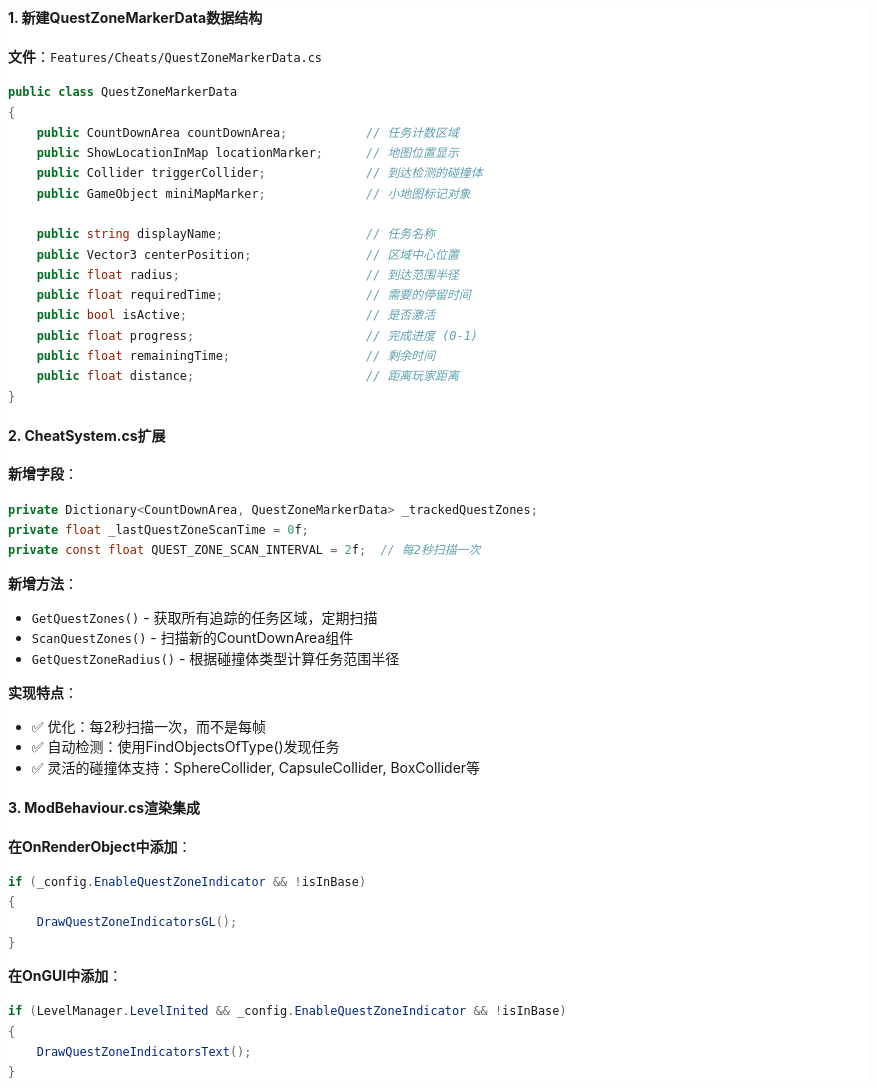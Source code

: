 #### 1. 新建QuestZoneMarkerData数据结构

**文件**：`Features/Cheats/QuestZoneMarkerData.cs`

```csharp
public class QuestZoneMarkerData
{
    public CountDownArea countDownArea;           // 任务计数区域
    public ShowLocationInMap locationMarker;      // 地图位置显示
    public Collider triggerCollider;              // 到达检测的碰撞体
    public GameObject miniMapMarker;              // 小地图标记对象
    
    public string displayName;                    // 任务名称
    public Vector3 centerPosition;                // 区域中心位置
    public float radius;                          // 到达范围半径
    public float requiredTime;                    // 需要的停留时间
    public bool isActive;                         // 是否激活
    public float progress;                        // 完成进度 (0-1)
    public float remainingTime;                   // 剩余时间
    public float distance;                        // 距离玩家距离
}
```

#### 2. CheatSystem.cs扩展

**新增字段**：
```csharp
private Dictionary<CountDownArea, QuestZoneMarkerData> _trackedQuestZones;
private float _lastQuestZoneScanTime = 0f;
private const float QUEST_ZONE_SCAN_INTERVAL = 2f;  // 每2秒扫描一次
```

**新增方法**：
- `GetQuestZones()` - 获取所有追踪的任务区域，定期扫描
- `ScanQuestZones()` - 扫描新的CountDownArea组件
- `GetQuestZoneRadius()` - 根据碰撞体类型计算任务范围半径

**实现特点**：
- ✅ 优化：每2秒扫描一次，而不是每帧
- ✅ 自动检测：使用FindObjectsOfType<CountDownArea>()发现任务
- ✅ 灵活的碰撞体支持：SphereCollider, CapsuleCollider, BoxCollider等

#### 3. ModBehaviour.cs渲染集成

**在OnRenderObject中添加**：
```csharp
if (_config.EnableQuestZoneIndicator && !isInBase)
{
    DrawQuestZoneIndicatorsGL();
}
```

**在OnGUI中添加**：
```csharp
if (LevelManager.LevelInited && _config.EnableQuestZoneIndicator && !isInBase)
{
    DrawQuestZoneIndicatorsText();
}
```
